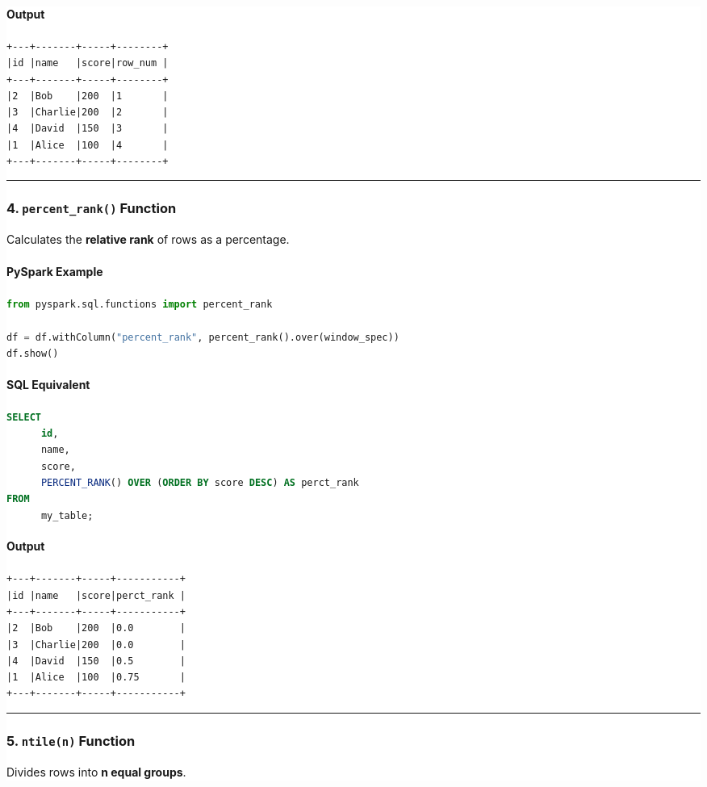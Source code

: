 #### **Output**
```
+---+-------+-----+--------+
|id |name   |score|row_num |
+---+-------+-----+--------+
|2  |Bob    |200  |1       |
|3  |Charlie|200  |2       |
|4  |David  |150  |3       |
|1  |Alice  |100  |4       |
+---+-------+-----+--------+
```

---

### **4. `percent_rank()` Function**
Calculates the **relative rank** of rows as a percentage.

#### **PySpark Example**
```python
from pyspark.sql.functions import percent_rank

df = df.withColumn("percent_rank", percent_rank().over(window_spec))
df.show()
```

#### **SQL Equivalent**
```sql
SELECT 
      id, 
      name, 
      score, 
      PERCENT_RANK() OVER (ORDER BY score DESC) AS perct_rank
FROM 
      my_table;
```

#### **Output**
```
+---+-------+-----+-----------+
|id |name   |score|perct_rank |
+---+-------+-----+-----------+
|2  |Bob    |200  |0.0        |
|3  |Charlie|200  |0.0        |
|4  |David  |150  |0.5        |
|1  |Alice  |100  |0.75       |
+---+-------+-----+-----------+
```

---

### **5. `ntile(n)` Function**
Divides rows into **n equal groups**.
